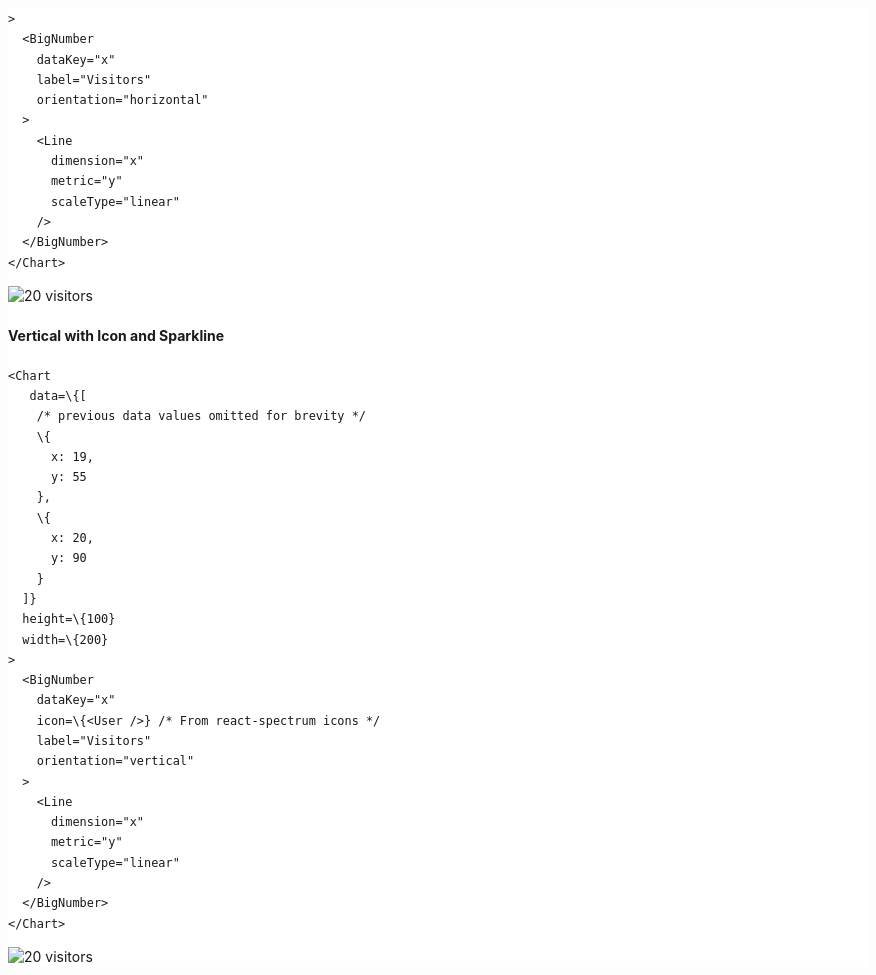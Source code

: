 ```
>
  <BigNumber
    dataKey="x"
    label="Visitors"
    orientation="horizontal"
  >
    <Line
      dimension="x"
      metric="y"
      scaleType="linear"
    />
  </BigNumber>
</Chart>
```

<img width="450" alt="20 visitors" src="https://github.com/adobe/react-spectrum-charts/assets/20342122/488596e4-731d-437b-b94f-d671aea8370f" />

#### Vertical with Icon and Sparkline

```
<Chart
   data=\{[
    /* previous data values omitted for brevity */
    \{
      x: 19,
      y: 55
    },
    \{
      x: 20,
      y: 90
    }
  ]}
  height=\{100}
  width=\{200}
>
  <BigNumber
    dataKey="x"
    icon=\{<User />} /* From react-spectrum icons */
    label="Visitors"
    orientation="vertical"
  >
    <Line
      dimension="x"
      metric="y"
      scaleType="linear"
    />
  </BigNumber>
</Chart>
```

<img width="350" alt="20 visitors" src="https://github.com/adobe/react-spectrum-charts/assets/20342122/5f2c7085-f6e3-4f64-9ec7-acdd4290528c" />
